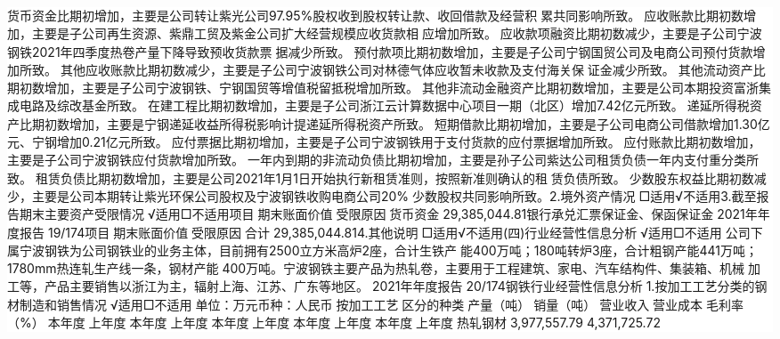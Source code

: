 货币资金比期初增加，主要是公司转让紫光公司97.95%股权收到股权转让款、收回借款及经营积
累共同影响所致。
应收账款比期初数增加，主要是子公司再生资源、紫鼎工贸及紫金公司扩大经营规模应收货款相
应增加所致。
应收款项融资比期初数减少，主要是子公司宁波钢铁2021年四季度热卷产量下降导致预收货款票
据减少所致。
预付款项比期初数增加，主要是子公司宁钢国贸公司及电商公司预付货款增加所致。
其他应收账款比期初数减少，主要是子公司宁波钢铁公司对林德气体应收暂未收款及支付海关保
证金减少所致。
其他流动资产比期初数增加，主要是子公司宁波钢铁、宁钢国贸等增值税留抵税增加所致。
其他非流动金融资产比期初数增加，主要是公司本期投资富浙集成电路及综改基金所致。
在建工程比期初数增加，主要是子公司浙江云计算数据中心项目一期（北区）增加7.42亿元所致。
递延所得税资产比期初数增加，主要是宁钢递延收益所得税影响计提递延所得税资产所致。
短期借款比期初增加，主要是子公司电商公司借款增加1.30亿元、宁钢增加0.21亿元所致。
应付票据比期初增加，主要是子公司宁波钢铁用于支付货款的应付票据增加所致。
应付账款比期初数增加，主要是子公司宁波钢铁应付货款增加所致。
一年内到期的非流动负债比期初增加，主要是孙子公司紫达公司租赁负债一年内支付重分类所致。
租赁负债比期初数增加，主要是公司2021年1月1日开始执行新租赁准则，按照新准则确认的租
赁负债所致。
少数股东权益比期初数减少，主要是公司本期转让紫光环保公司股权及宁波钢铁收购电商公司20%
少数股权共同影响所致。2.境外资产情况
□适用√不适用3.截至报告期末主要资产受限情况
√适用□不适用项目
期末账面价值
受限原因
货币资金
29,385,044.81银行承兑汇票保证金、保函保证金
2021年年度报告
19/174项目
期末账面价值
受限原因
合计
29,385,044.814.其他说明
□适用√不适用(四)行业经营性信息分析
√适用□不适用
公司下属宁波钢铁为公司钢铁业的业务主体，目前拥有2500立方米高炉2座，合计生铁产
能400万吨；180吨转炉3座，合计粗钢产能441万吨；1780mm热连轧生产线一条，钢材产能
400万吨。宁波钢铁主要产品为热轧卷，主要用于工程建筑、家电、汽车结构件、集装箱、机械
加工等，产品主要销售以浙江为主，辐射上海、江苏、广东等地区。
2021年年度报告
20/174钢铁行业经营性信息分析
1.按加工工艺分类的钢材制造和销售情况
√适用□不适用
单位：万元币种：人民币
按加工工艺
区分的种类
产量（吨）
销量（吨）
营业收入
营业成本
毛利率（%）
本年度
上年度
本年度
上年度
本年度
上年度
本年度
上年度
本年度
上年度
热轧钢材
3,977,557.79
4,371,725.72